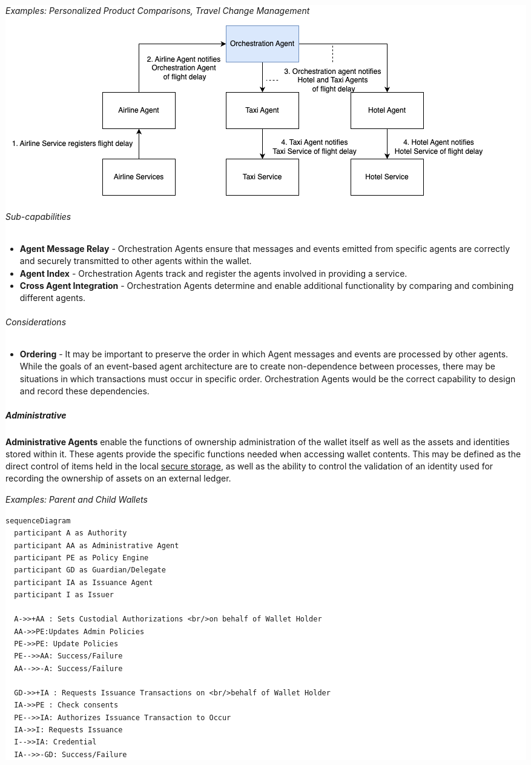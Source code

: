 *Examples: Personalized Product Comparisons, Travel Change Management*

![Orchestration of Agents](./images/orchestration-agents.png "Orchestration of Agents")

###### Sub-capabilities
- **Agent Message Relay** - Orchestration Agents ensure that messages and events emitted from specific agents are correctly and securely transmitted to other agents within the wallet.
- **Agent Index** - Orchestration Agents track and register the agents involved in providing a service.
- **Cross Agent Integration** - Orchestration Agents determine and enable additional functionality by comparing and combining different agents.

###### Considerations
- **Ordering** - It may be important to preserve the order in which Agent messages and events are processed by other agents. While the goals of an event-based agent architecture are to create non-dependence between processes, there may be situations in which transactions must occur in specific order. Orchestration Agents would be the correct capability to design and record these dependencies. 

##### Administrative
**Administrative Agents** enable the functions of ownership administration of the wallet itself as well as the assets and identities stored within it. These agents provide the specific functions needed when accessing wallet contents. This may be defined as the direct control of items held in the local [secure storage](#secure-storage), as well as the ability to control the validation of an identity used for recording the ownership of assets on an external ledger.

*Examples: Parent and Child Wallets*

```mermaid
sequenceDiagram
  participant A as Authority
  participant AA as Administrative Agent
  participant PE as Policy Engine
  participant GD as Guardian/Delegate
  participant IA as Issuance Agent
  participant I as Issuer

  A->>+AA : Sets Custodial Authorizations <br/>on behalf of Wallet Holder
  AA->>PE:Updates Admin Policies
  PE->>PE: Update Policies
  PE-->>AA: Success/Failure
  AA-->>-A: Success/Failure
 
  GD->>+IA : Requests Issuance Transactions on <br/>behalf of Wallet Holder
  IA->>PE : Check consents
  PE-->>IA: Authorizes Issuance Transaction to Occur  
  IA->>I: Requests Issuance
  I-->>IA: Credential
  IA-->>-GD: Success/Failure
```
